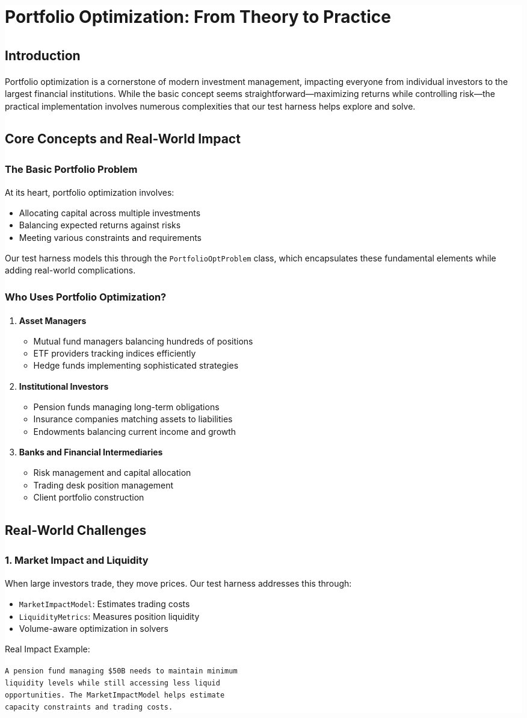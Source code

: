 # Portfolio Optimization: From Theory to Practice

## Introduction

Portfolio optimization is a cornerstone of modern investment management, impacting everyone from individual investors to the largest financial institutions. While the basic concept seems straightforward—maximizing returns while controlling risk—the practical implementation involves numerous complexities that our test harness helps explore and solve.

## Core Concepts and Real-World Impact

### The Basic Portfolio Problem

At its heart, portfolio optimization involves:
- Allocating capital across multiple investments
- Balancing expected returns against risks
- Meeting various constraints and requirements

Our test harness models this through the `PortfolioOptProblem` class, which encapsulates these fundamental elements while adding real-world complications.

### Who Uses Portfolio Optimization?

1. **Asset Managers**
   - Mutual fund managers balancing hundreds of positions
   - ETF providers tracking indices efficiently
   - Hedge funds implementing sophisticated strategies

2. **Institutional Investors**
   - Pension funds managing long-term obligations
   - Insurance companies matching assets to liabilities
   - Endowments balancing current income and growth

3. **Banks and Financial Intermediaries**
   - Risk management and capital allocation
   - Trading desk position management
   - Client portfolio construction

## Real-World Challenges

### 1. Market Impact and Liquidity
When large investors trade, they move prices. Our test harness addresses this through:
- `MarketImpactModel`: Estimates trading costs
- `LiquidityMetrics`: Measures position liquidity
- Volume-aware optimization in solvers

Real Impact Example:
```
A pension fund managing $50B needs to maintain minimum 
liquidity levels while still accessing less liquid 
opportunities. The MarketImpactModel helps estimate 
capacity constraints and trading costs.
```
